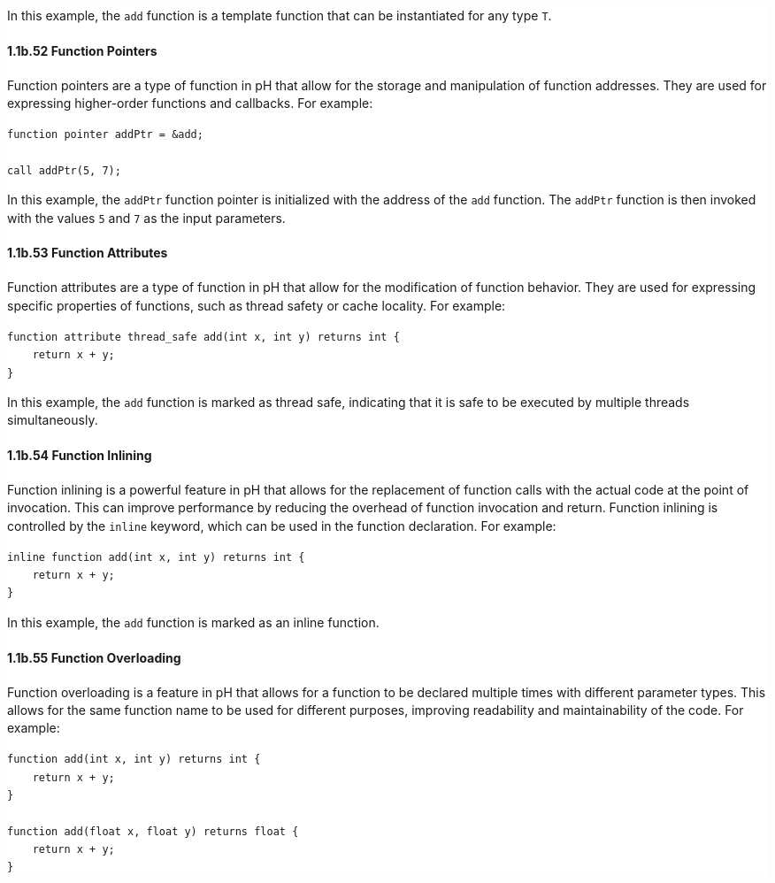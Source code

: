 In this example, the `add` function is a template function that can be instantiated for any type `T`.

#### 1.1b.52 Function Pointers

Function pointers are a type of function in pH that allow for the storage and manipulation of function addresses. They are used for expressing higher-order functions and callbacks. For example:

```
function pointer addPtr = &add;

call addPtr(5, 7);
```

In this example, the `addPtr` function pointer is initialized with the address of the `add` function. The `addPtr` function is then invoked with the values `5` and `7` as the input parameters.

#### 1.1b.53 Function Attributes

Function attributes are a type of function in pH that allow for the modification of function behavior. They are used for expressing specific properties of functions, such as thread safety or cache locality. For example:

```
function attribute thread_safe add(int x, int y) returns int {
    return x + y;
}
```

In this example, the `add` function is marked as thread safe, indicating that it is safe to be executed by multiple threads simultaneously.

#### 1.1b.54 Function Inlining

Function inlining is a powerful feature in pH that allows for the replacement of function calls with the actual code at the point of invocation. This can improve performance by reducing the overhead of function invocation and return. Function inlining is controlled by the `inline` keyword, which can be used in the function declaration. For example:

```
inline function add(int x, int y) returns int {
    return x + y;
}
```

In this example, the `add` function is marked as an inline function.

#### 1.1b.55 Function Overloading

Function overloading is a feature in pH that allows for a function to be declared multiple times with different parameter types. This allows for the same function name to be used for different purposes, improving readability and maintainability of the code. For example:

```
function add(int x, int y) returns int {
    return x + y;
}

function add(float x, float y) returns float {
    return x + y;
}
```
